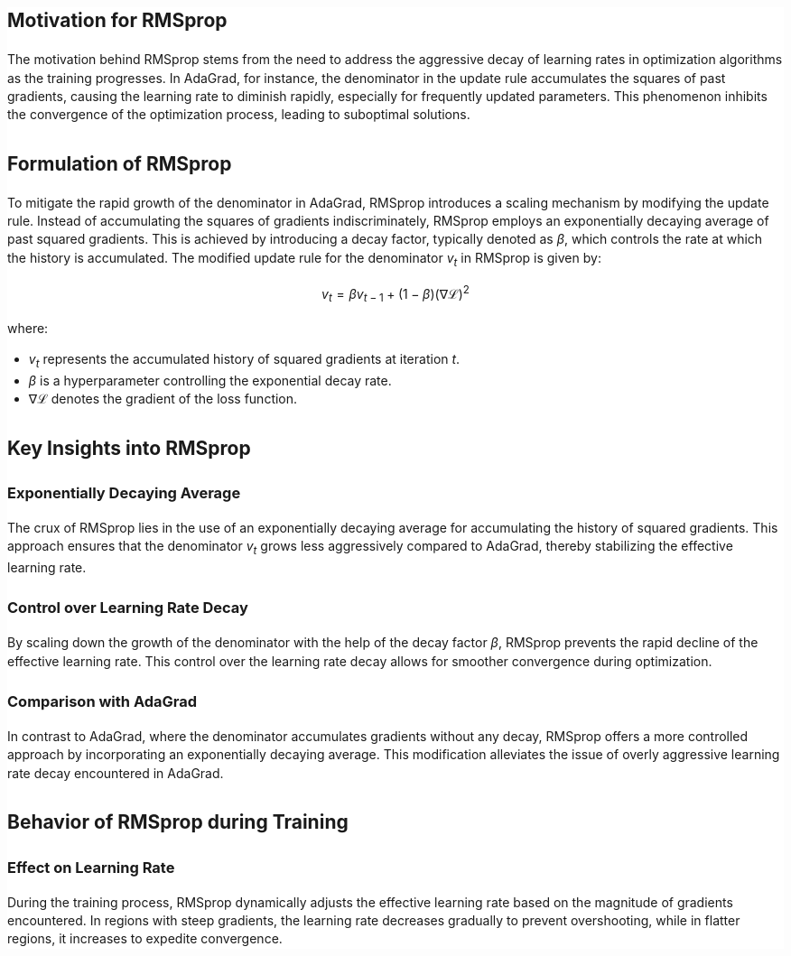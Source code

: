 ## Motivation for RMSprop

The motivation behind RMSprop stems from the need to address the aggressive decay of learning rates in optimization algorithms as the training progresses. In AdaGrad, for instance, the denominator in the update rule accumulates the squares of past gradients, causing the learning rate to diminish rapidly, especially for frequently updated parameters. This phenomenon inhibits the convergence of the optimization process, leading to suboptimal solutions. 

## Formulation of RMSprop

To mitigate the rapid growth of the denominator in AdaGrad, RMSprop introduces a scaling mechanism by modifying the update rule. Instead of accumulating the squares of gradients indiscriminately, RMSprop employs an exponentially decaying average of past squared gradients. This is achieved by introducing a decay factor, typically denoted as $\beta$, which controls the rate at which the history is accumulated. The modified update rule for the denominator $v_t$ in RMSprop is given by:

$$ v_t = \beta v_{t-1} + (1 - \beta) (\nabla \mathcal{L})^2 $$

where:

- $v_t$ represents the accumulated history of squared gradients at iteration $t$.
- $\beta$ is a hyperparameter controlling the exponential decay rate.
- $\nabla \mathcal{L}$ denotes the gradient of the loss function.

## Key Insights into RMSprop

### Exponentially Decaying Average

The crux of RMSprop lies in the use of an exponentially decaying average for accumulating the history of squared gradients. This approach ensures that the denominator $v_t$ grows less aggressively compared to AdaGrad, thereby stabilizing the effective learning rate.

### Control over Learning Rate Decay

By scaling down the growth of the denominator with the help of the decay factor $\beta$, RMSprop prevents the rapid decline of the effective learning rate. This control over the learning rate decay allows for smoother convergence during optimization.

### Comparison with AdaGrad

In contrast to AdaGrad, where the denominator accumulates gradients without any decay, RMSprop offers a more controlled approach by incorporating an exponentially decaying average. This modification alleviates the issue of overly aggressive learning rate decay encountered in AdaGrad.

## Behavior of RMSprop during Training

### Effect on Learning Rate

During the training process, RMSprop dynamically adjusts the effective learning rate based on the magnitude of gradients encountered. In regions with steep gradients, the learning rate decreases gradually to prevent overshooting, while in flatter regions, it increases to expedite convergence.
